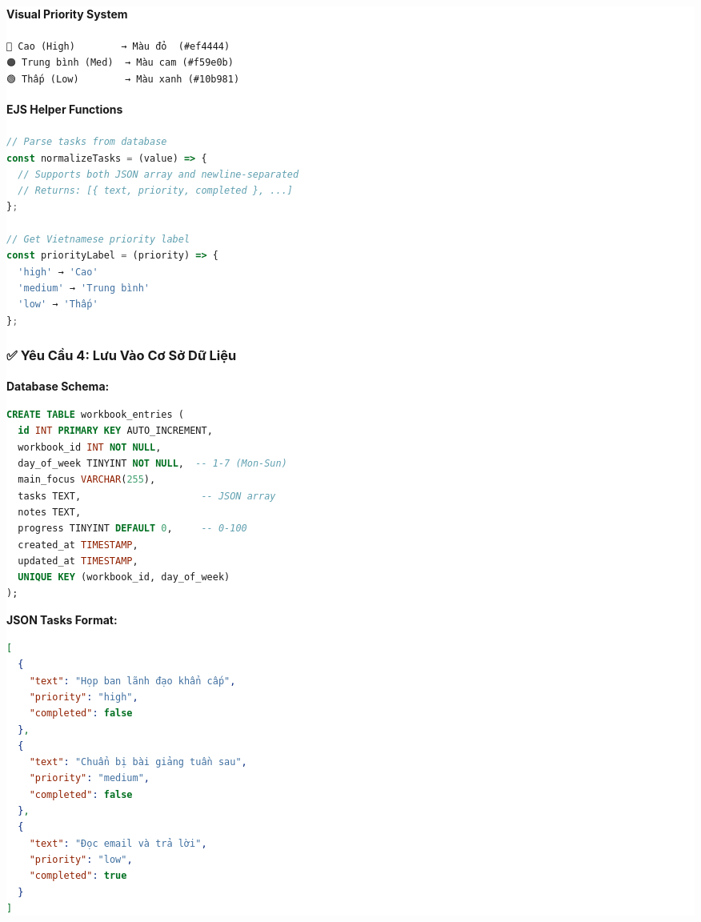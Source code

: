 #### Visual Priority System
```
🔴 Cao (High)        → Màu đỏ  (#ef4444)
🟠 Trung bình (Med)  → Màu cam (#f59e0b)
🟢 Thấp (Low)        → Màu xanh (#10b981)
```

#### EJS Helper Functions
```javascript
// Parse tasks from database
const normalizeTasks = (value) => {
  // Supports both JSON array and newline-separated
  // Returns: [{ text, priority, completed }, ...]
};

// Get Vietnamese priority label
const priorityLabel = (priority) => {
  'high' → 'Cao'
  'medium' → 'Trung bình'
  'low' → 'Thấp'
};
```

### ✅ Yêu Cầu 4: Lưu Vào Cơ Sở Dữ Liệu

**Database Schema:**
```sql
CREATE TABLE workbook_entries (
  id INT PRIMARY KEY AUTO_INCREMENT,
  workbook_id INT NOT NULL,
  day_of_week TINYINT NOT NULL,  -- 1-7 (Mon-Sun)
  main_focus VARCHAR(255),
  tasks TEXT,                     -- JSON array
  notes TEXT,
  progress TINYINT DEFAULT 0,     -- 0-100
  created_at TIMESTAMP,
  updated_at TIMESTAMP,
  UNIQUE KEY (workbook_id, day_of_week)
);
```

**JSON Tasks Format:**
```json
[
  {
    "text": "Họp ban lãnh đạo khẩn cấp",
    "priority": "high",
    "completed": false
  },
  {
    "text": "Chuẩn bị bài giảng tuần sau",
    "priority": "medium",
    "completed": false
  },
  {
    "text": "Đọc email và trả lời",
    "priority": "low",
    "completed": true
  }
]
```
